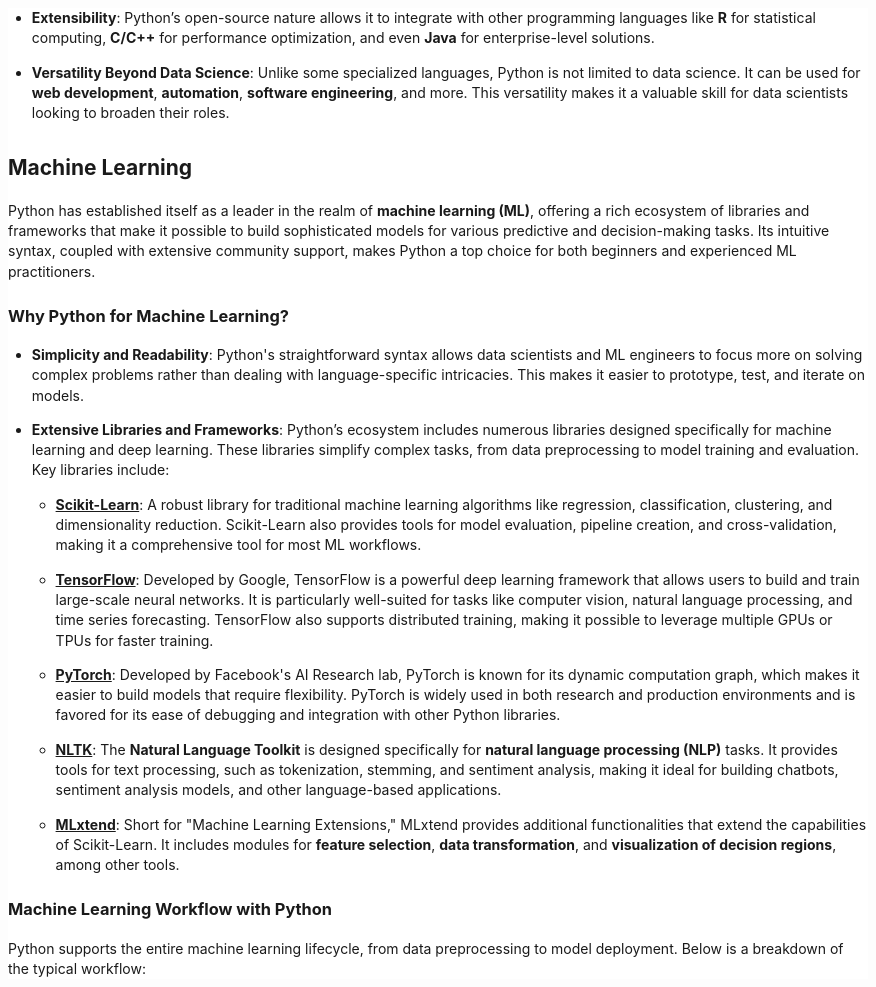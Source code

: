 - **Extensibility**: Python’s open-source nature allows it to integrate with other programming languages like **R** for statistical computing, **C/C++** for performance optimization, and even **Java** for enterprise-level solutions.

- **Versatility Beyond Data Science**: Unlike some specialized languages, Python is not limited to data science. It can be used for **web development**, **automation**, **software engineering**, and more. This versatility makes it a valuable skill for data scientists looking to broaden their roles.

## Machine Learning

Python has established itself as a leader in the realm of **machine learning (ML)**, offering a rich ecosystem of libraries and frameworks that make it possible to build sophisticated models for various predictive and decision-making tasks. Its intuitive syntax, coupled with extensive community support, makes Python a top choice for both beginners and experienced ML practitioners.

### Why Python for Machine Learning?

- **Simplicity and Readability**: Python's straightforward syntax allows data scientists and ML engineers to focus more on solving complex problems rather than dealing with language-specific intricacies. This makes it easier to prototype, test, and iterate on models.

- **Extensive Libraries and Frameworks**: Python’s ecosystem includes numerous libraries designed specifically for machine learning and deep learning. These libraries simplify complex tasks, from data preprocessing to model training and evaluation. Key libraries include:

  - **[Scikit-Learn](https://scikit-learn.org/stable/)**: A robust library for traditional machine learning algorithms like regression, classification, clustering, and dimensionality reduction. Scikit-Learn also provides tools for model evaluation, pipeline creation, and cross-validation, making it a comprehensive tool for most ML workflows.

  - **[TensorFlow](https://www.tensorflow.org/)**: Developed by Google, TensorFlow is a powerful deep learning framework that allows users to build and train large-scale neural networks. It is particularly well-suited for tasks like computer vision, natural language processing, and time series forecasting. TensorFlow also supports distributed training, making it possible to leverage multiple GPUs or TPUs for faster training.

  - **[PyTorch](https://pytorch.org/)**: Developed by Facebook's AI Research lab, PyTorch is known for its dynamic computation graph, which makes it easier to build models that require flexibility. PyTorch is widely used in both research and production environments and is favored for its ease of debugging and integration with other Python libraries.

  - **[NLTK](https://www.nltk.org/)**: The **Natural Language Toolkit** is designed specifically for **natural language processing (NLP)** tasks. It provides tools for text processing, such as tokenization, stemming, and sentiment analysis, making it ideal for building chatbots, sentiment analysis models, and other language-based applications.

  - **[MLxtend](http://rasbt.github.io/mlxtend/)**: Short for "Machine Learning Extensions," MLxtend provides additional functionalities that extend the capabilities of Scikit-Learn. It includes modules for **feature selection**, **data transformation**, and **visualization of decision regions**, among other tools.

### Machine Learning Workflow with Python

Python supports the entire machine learning lifecycle, from data preprocessing to model deployment. Below is a breakdown of the typical workflow:
